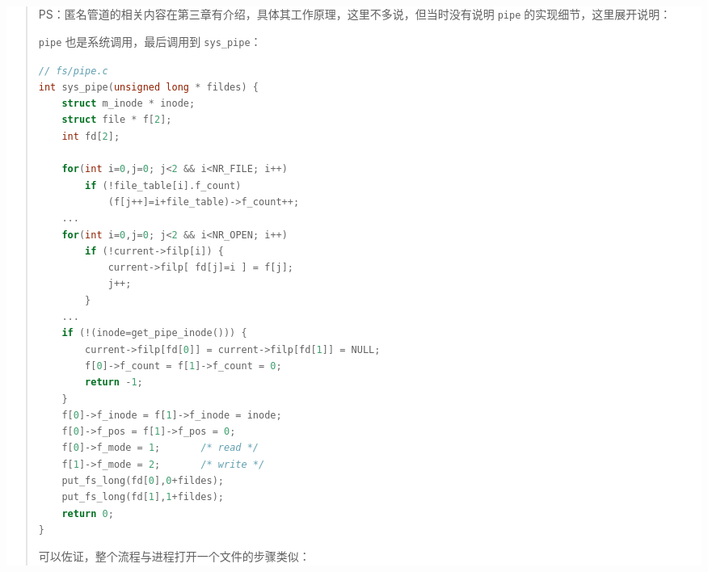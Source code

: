 > PS：匿名管道的相关内容在第三章有介绍，具体其工作原理，这里不多说，但当时没有说明 `pipe` 的实现细节，这里展开说明：
>
> `pipe` 也是系统调用，最后调用到 `sys_pipe`：
>
> ```c
> // fs/pipe.c
> int sys_pipe(unsigned long * fildes) {
>     struct m_inode * inode;
>     struct file * f[2];
>     int fd[2];
> 
>     for(int i=0,j=0; j<2 && i<NR_FILE; i++)
>         if (!file_table[i].f_count)
>             (f[j++]=i+file_table)->f_count++;
>     ...
>     for(int i=0,j=0; j<2 && i<NR_OPEN; i++)
>         if (!current->filp[i]) {
>             current->filp[ fd[j]=i ] = f[j];
>             j++;
>         }
>     ...
>     if (!(inode=get_pipe_inode())) {
>         current->filp[fd[0]] = current->filp[fd[1]] = NULL;
>         f[0]->f_count = f[1]->f_count = 0;
>         return -1;
>     }
>     f[0]->f_inode = f[1]->f_inode = inode;
>     f[0]->f_pos = f[1]->f_pos = 0;
>     f[0]->f_mode = 1;       /* read */
>     f[1]->f_mode = 2;       /* write */
>     put_fs_long(fd[0],0+fildes);
>     put_fs_long(fd[1],1+fildes);
>     return 0;
> }
> ```
> 可以佐证，整个流程与进程打开一个文件的步骤类似：
>